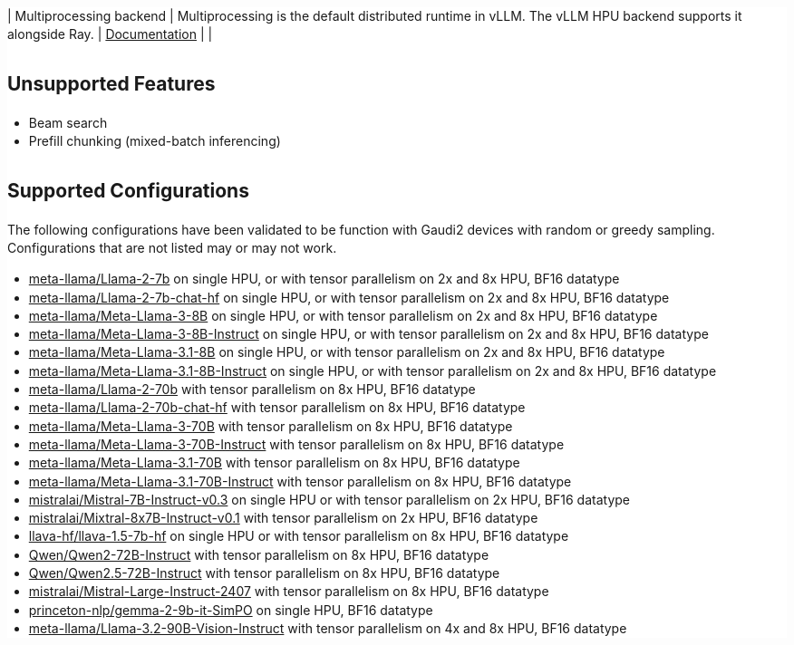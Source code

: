 | Multiprocessing backend   | Multiprocessing is the default distributed runtime in vLLM. The vLLM HPU backend supports it alongside Ray.   | [Documentation](https://docs.vllm.ai/en/latest/serving/distributed_serving.html)  |                                                                                                                                                                |

## Unsupported Features

- Beam search
- Prefill chunking (mixed-batch inferencing)

## Supported Configurations

The following configurations have been validated to be function with Gaudi2 devices with random or greedy sampling. Configurations that are not listed may or may not work.

- [meta-llama/Llama-2-7b](https://huggingface.co/meta-llama/Llama-2-7b) on single HPU, or with tensor parallelism on 2x and 8x HPU, BF16 datatype
- [meta-llama/Llama-2-7b-chat-hf](https://huggingface.co/meta-llama/Llama-2-7b-chat-hf) on single HPU, or with tensor parallelism on 2x and 8x HPU, BF16 datatype
- [meta-llama/Meta-Llama-3-8B](https://huggingface.co/meta-llama/Meta-Llama-3-8B) on single HPU, or with tensor parallelism on 2x and 8x HPU, BF16 datatype
- [meta-llama/Meta-Llama-3-8B-Instruct](https://huggingface.co/meta-llama/Meta-Llama-3-8B-Instruct) on single HPU, or with tensor parallelism on 2x and 8x HPU, BF16 datatype
- [meta-llama/Meta-Llama-3.1-8B](https://huggingface.co/meta-llama/Meta-Llama-3.1-8B) on single HPU, or with tensor parallelism on 2x and 8x HPU, BF16 datatype
- [meta-llama/Meta-Llama-3.1-8B-Instruct](https://huggingface.co/meta-llama/Meta-Llama-3.1-8B-Instruct) on single HPU, or with tensor parallelism on 2x and 8x HPU, BF16 datatype
- [meta-llama/Llama-2-70b](https://huggingface.co/meta-llama/Llama-2-70b) with tensor parallelism on 8x HPU, BF16 datatype
- [meta-llama/Llama-2-70b-chat-hf](https://huggingface.co/meta-llama/Llama-2-70b-chat-hf) with tensor parallelism on 8x HPU, BF16 datatype
- [meta-llama/Meta-Llama-3-70B](https://huggingface.co/meta-llama/Meta-Llama-3-70B) with tensor parallelism on 8x HPU, BF16 datatype
- [meta-llama/Meta-Llama-3-70B-Instruct](https://huggingface.co/meta-llama/Meta-Llama-3-70B-Instruct) with tensor parallelism on 8x HPU, BF16 datatype
- [meta-llama/Meta-Llama-3.1-70B](https://huggingface.co/meta-llama/Meta-Llama-3.1-70B) with tensor parallelism on 8x HPU, BF16 datatype
- [meta-llama/Meta-Llama-3.1-70B-Instruct](https://huggingface.co/meta-llama/Meta-Llama-3.1-70B-Instruct) with tensor parallelism on 8x HPU, BF16 datatype
- [mistralai/Mistral-7B-Instruct-v0.3](https://huggingface.co/mistralai/Mistral-7B-Instruct-v0.3) on single HPU or with tensor parallelism on 2x HPU, BF16 datatype
- [mistralai/Mixtral-8x7B-Instruct-v0.1](https://huggingface.co/mistralai/Mixtral-8x7B-Instruct-v0.1) with tensor parallelism on 2x HPU, BF16 datatype
- [llava-hf/llava-1.5-7b-hf](https://huggingface.co/llava-hf/llava-1.5-7b-hf) on single HPU or with tensor parallelism on 8x HPU, BF16 datatype
- [Qwen/Qwen2-72B-Instruct](https://huggingface.co/Qwen/Qwen2-72B-Instruct) with tensor parallelism on 8x HPU, BF16 datatype
- [Qwen/Qwen2.5-72B-Instruct](https://huggingface.co/Qwen/Qwen2.5-72B-Instruct) with tensor parallelism on 8x HPU, BF16 datatype
- [mistralai/Mistral-Large-Instruct-2407](https://huggingface.co/mistralai/Mistral-Large-Instruct-2407) with tensor parallelism on 8x HPU, BF16 datatype
- [princeton-nlp/gemma-2-9b-it-SimPO](https://huggingface.co/princeton-nlp/gemma-2-9b-it-SimPO) on single HPU, BF16 datatype
- [meta-llama/Llama-3.2-90B-Vision-Instruct](https://huggingface.co/meta-llama/Llama-3.2-90B-Vision-Instruct) with tensor parallelism on 4x and 8x HPU, BF16 datatype
